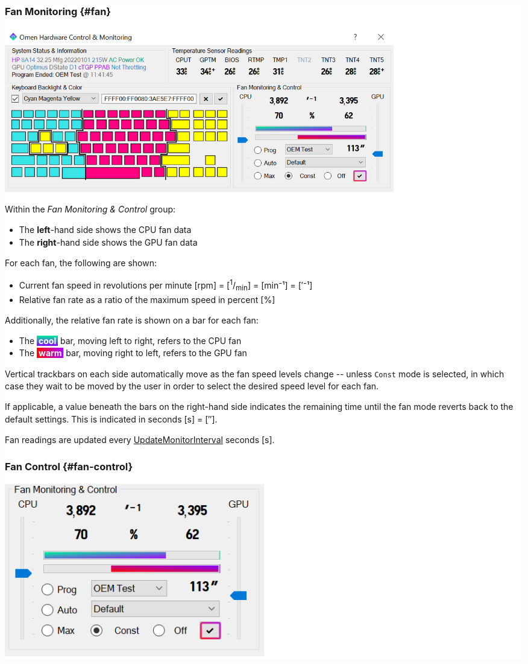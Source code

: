### Fan Monitoring {#fan}

<img alt="Fan Monitoring" src="/pic/gui-main-const.png" width="75%" />

Within the _Fan Monitoring & Control_ group:
* The **left**-hand side shows the CPU fan data
* The **right**-hand side shows the GPU fan data

For each fan, the following are shown:
* Current fan speed in revolutions per minute [rpm] = [<sup>1</sup>/<sub>min</sub>] = [min⁻¹] = [′⁻¹]
* Relative fan rate as a ratio of the maximum speed in percent [%]

Additionally, the relative fan rate is shown on a bar for each fan:
* The <span style="background-image: linear-gradient(0deg, #8804ff, #03ef9b); color: white; font-weight: bold; padding: 0em 0.2em;">cool</span> bar, moving left to right, refers to the CPU fan
* The <span style="background-image: linear-gradient(90deg, #ff0802, #ac02ff); color: white; font-weight: bold; padding: 0em 0.2em;">warm</span> bar, moving right to left, refers to the GPU fan

Vertical trackbars on each side automatically move as the fan speed levels change -- unless `Const` mode is selected, in which case they wait to be moved by the user in order to select the desired speed level for each fan.

If applicable, a value beneath the bars on the right-hand side indicates the remaining time until the fan mode reverts back to the default settings. This is indicated in seconds [s] = [″].

Fan readings are updated every [UpdateMonitorInterval](/config#updatemonitorinterval) seconds [s].

### Fan Control {#fan-control}

<img alt="Fan Controls" src="/pic/gui-main-fan.png" width="50%" />
